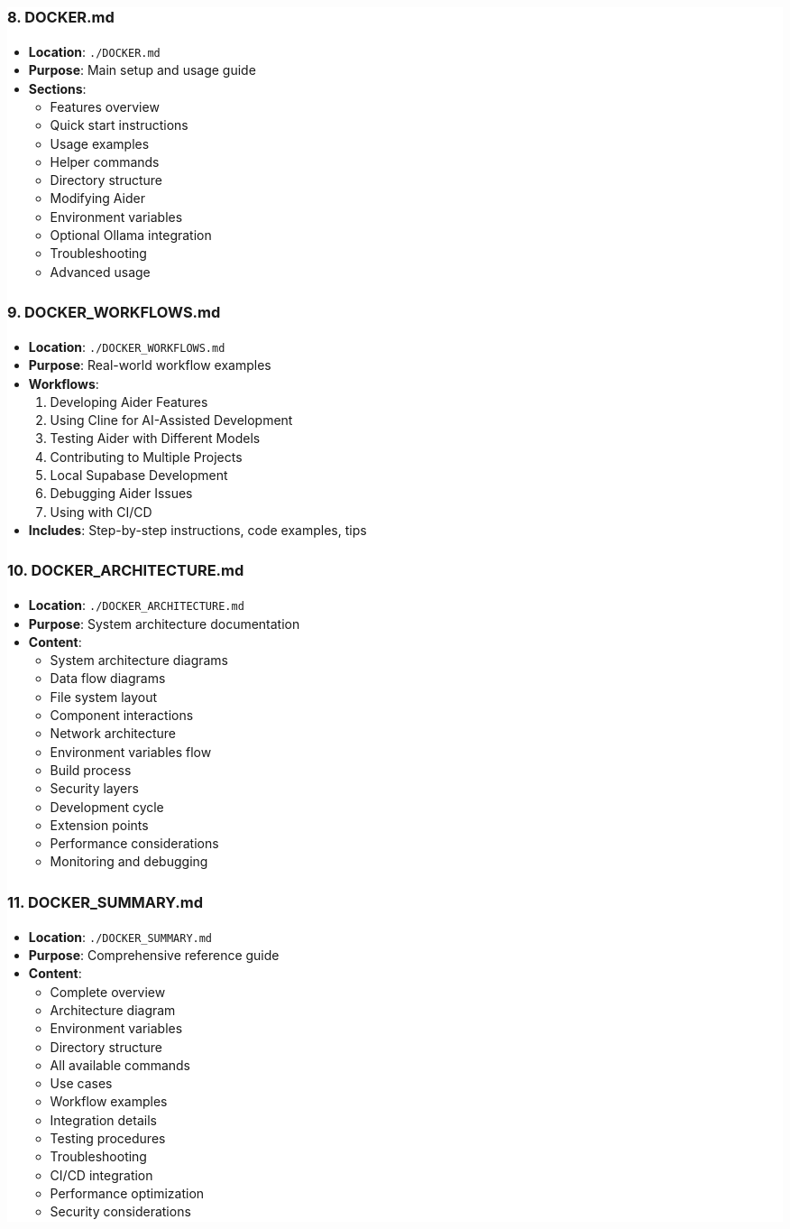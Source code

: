 ### 8. DOCKER.md
- **Location**: `./DOCKER.md`
- **Purpose**: Main setup and usage guide
- **Sections**:
  - Features overview
  - Quick start instructions
  - Usage examples
  - Helper commands
  - Directory structure
  - Modifying Aider
  - Environment variables
  - Optional Ollama integration
  - Troubleshooting
  - Advanced usage

### 9. DOCKER_WORKFLOWS.md
- **Location**: `./DOCKER_WORKFLOWS.md`
- **Purpose**: Real-world workflow examples
- **Workflows**:
  1. Developing Aider Features
  2. Using Cline for AI-Assisted Development
  3. Testing Aider with Different Models
  4. Contributing to Multiple Projects
  5. Local Supabase Development
  6. Debugging Aider Issues
  7. Using with CI/CD
- **Includes**: Step-by-step instructions, code examples, tips

### 10. DOCKER_ARCHITECTURE.md
- **Location**: `./DOCKER_ARCHITECTURE.md`
- **Purpose**: System architecture documentation
- **Content**:
  - System architecture diagrams
  - Data flow diagrams
  - File system layout
  - Component interactions
  - Network architecture
  - Environment variables flow
  - Build process
  - Security layers
  - Development cycle
  - Extension points
  - Performance considerations
  - Monitoring and debugging

### 11. DOCKER_SUMMARY.md
- **Location**: `./DOCKER_SUMMARY.md`
- **Purpose**: Comprehensive reference guide
- **Content**:
  - Complete overview
  - Architecture diagram
  - Environment variables
  - Directory structure
  - All available commands
  - Use cases
  - Workflow examples
  - Integration details
  - Testing procedures
  - Troubleshooting
  - CI/CD integration
  - Performance optimization
  - Security considerations